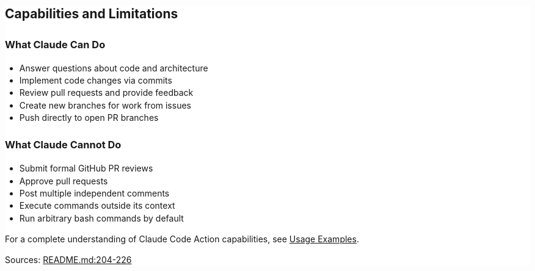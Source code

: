 ## Capabilities and Limitations

### What Claude Can Do

- Answer questions about code and architecture
- Implement code changes via commits
- Review pull requests and provide feedback
- Create new branches for work from issues
- Push directly to open PR branches

### What Claude Cannot Do

- Submit formal GitHub PR reviews
- Approve pull requests
- Post multiple independent comments
- Execute commands outside its context
- Run arbitrary bash commands by default

For a complete understanding of Claude Code Action capabilities, see [Usage Examples](#6).

Sources: [README.md:204-226]()
